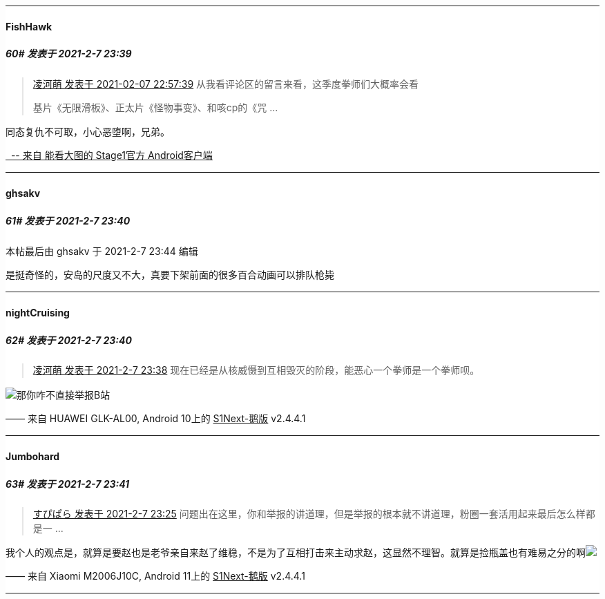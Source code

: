 
-----

####  FishHawk  
##### 60#       发表于 2021-2-7 23:39


<blockquote><a href="httphttps://bbs.saraba1st.com/2b/forum.php?mod=redirect&amp;goto=findpost&amp;pid=50270519&amp;ptid=1986819" target="_blank">凌河萌 发表于 2021-02-07 22:57:39</a>
从我看评论区的留言来看，这季度拳师们大概率会看

基片《无限滑板》、正太片《怪物事变》、和咳cp的《咒 ...</blockquote>同态复仇不可取，小心恶堕啊，兄弟。

[  -- 来自 能看大图的 Stage1官方 Android客户端](https://www.coolapk.com/apk/140634)


-----

####  ghsakv  
##### 61#       发表于 2021-2-7 23:40


 本帖最后由 ghsakv 于 2021-2-7 23:44 编辑 

是挺奇怪的，安岛的尺度又不大，真要下架前面的很多百合动画可以排队枪毙


-----

####  nightCruising  
##### 62#       发表于 2021-2-7 23:40


<blockquote><a href="httphttps://bbs.saraba1st.com/2b/forum.php?mod=redirect&amp;goto=findpost&amp;pid=50271036&amp;ptid=1986819" target="_blank">凌河萌 发表于 2021-2-7 23:38</a>
现在已经是从核威慑到互相毁灭的阶段，能恶心一个拳师是一个拳师呗。</blockquote>
<img src="https://static.saraba1st.com/image/smiley/face2017/004.gif" referrerpolicy="no-referrer">那你咋不直接举报B站

—— 来自 HUAWEI GLK-AL00, Android 10上的 [S1Next-鹅版](https://github.com/ykrank/S1-Next/releases) v2.4.4.1


-----

####  Jumbohard  
##### 63#       发表于 2021-2-7 23:41


<blockquote><a href="httphttps://bbs.saraba1st.com/2b/forum.php?mod=redirect&amp;goto=findpost&amp;pid=50270900&amp;ptid=1986819" target="_blank">すぴぱら 发表于 2021-2-7 23:25</a>
问题出在这里，你和举报的讲道理，但是举报的根本就不讲道理，粉圈一套活用起来最后怎么样都是一 ...</blockquote>
我个人的观点是，就算是要赵也是老爷亲自来赵了维稳，不是为了互相打击来主动求赵，这显然不理智。就算是捡瓶盖也有难易之分的啊<img src="https://static.saraba1st.com/image/smiley/face2017/001.png" referrerpolicy="no-referrer">

—— 来自 Xiaomi M2006J10C, Android 11上的 [S1Next-鹅版](https://github.com/ykrank/S1-Next/releases) v2.4.4.1


-----
